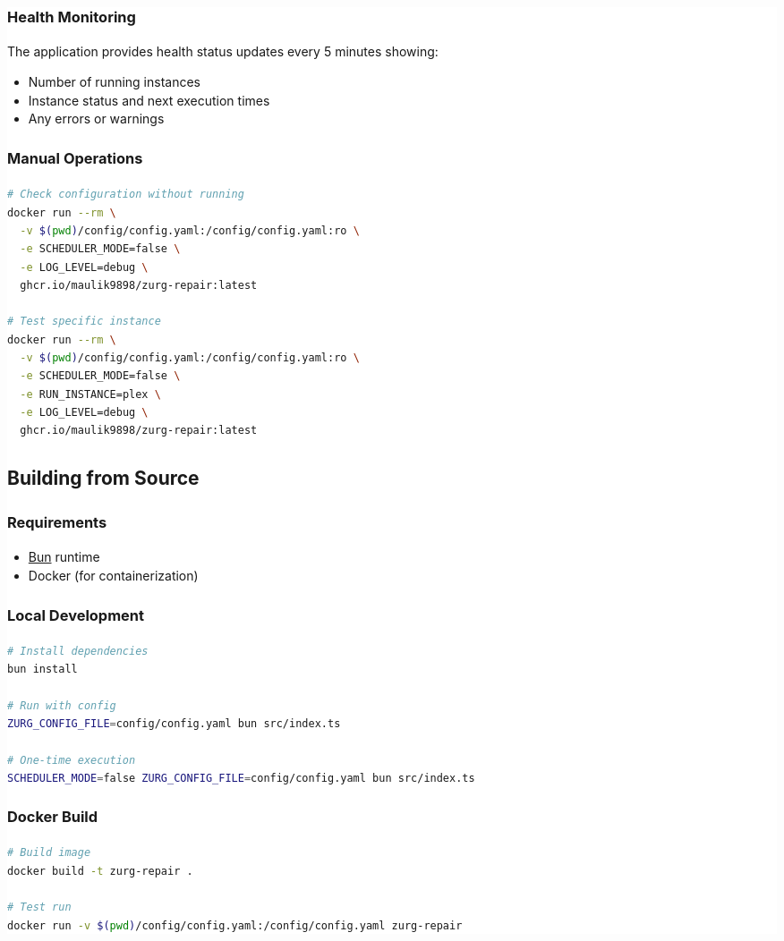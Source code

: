 ### Health Monitoring

The application provides health status updates every 5 minutes showing:
- Number of running instances
- Instance status and next execution times
- Any errors or warnings

### Manual Operations

```bash
# Check configuration without running
docker run --rm \
  -v $(pwd)/config/config.yaml:/config/config.yaml:ro \
  -e SCHEDULER_MODE=false \
  -e LOG_LEVEL=debug \
  ghcr.io/maulik9898/zurg-repair:latest

# Test specific instance
docker run --rm \
  -v $(pwd)/config/config.yaml:/config/config.yaml:ro \
  -e SCHEDULER_MODE=false \
  -e RUN_INSTANCE=plex \
  -e LOG_LEVEL=debug \
  ghcr.io/maulik9898/zurg-repair:latest
```

## Building from Source

### Requirements
- [Bun](https://bun.sh) runtime
- Docker (for containerization)

### Local Development

```bash
# Install dependencies
bun install

# Run with config
ZURG_CONFIG_FILE=config/config.yaml bun src/index.ts

# One-time execution
SCHEDULER_MODE=false ZURG_CONFIG_FILE=config/config.yaml bun src/index.ts
```

### Docker Build

```bash
# Build image
docker build -t zurg-repair .

# Test run
docker run -v $(pwd)/config/config.yaml:/config/config.yaml zurg-repair
```
